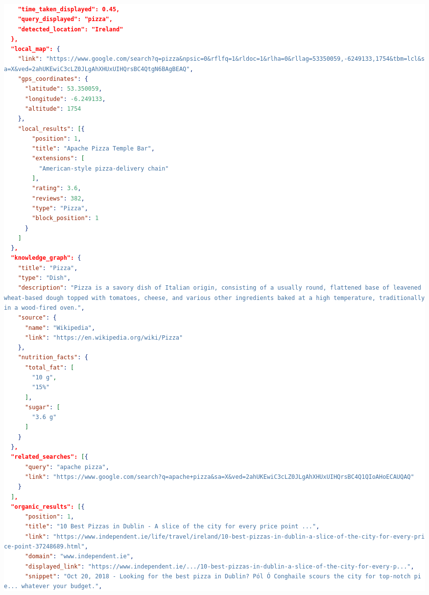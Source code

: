 ```json
    "time_taken_displayed": 0.45,
    "query_displayed": "pizza",
    "detected_location": "Ireland"
  },
  "local_map": {
    "link": "https://www.google.com/search?q=pizza&npsic=0&rflfq=1&rldoc=1&rlha=0&rllag=53350059,-6249133,1754&tbm=lcl&sa=X&ved=2ahUKEwiC3cLZ0JLgAhXHUxUIHQrsBC4QtgN6BAgBEAQ",
    "gps_coordinates": {
      "latitude": 53.350059,
      "longitude": -6.249133,
      "altitude": 1754
    },
    "local_results": [{
        "position": 1,
        "title": "Apache Pizza Temple Bar",
        "extensions": [
          "American-style pizza-delivery chain"
        ],
        "rating": 3.6,
        "reviews": 382,
        "type": "Pizza",
        "block_position": 1
      }
    ]
  },
  "knowledge_graph": {
    "title": "Pizza",
    "type": "Dish",
    "description": "Pizza is a savory dish of Italian origin, consisting of a usually round, flattened base of leavened wheat-based dough topped with tomatoes, cheese, and various other ingredients baked at a high temperature, traditionally in a wood-fired oven.",
    "source": {
      "name": "Wikipedia",
      "link": "https://en.wikipedia.org/wiki/Pizza"
    },
    "nutrition_facts": {
      "total_fat": [
        "10 g",
        "15%"
      ],
      "sugar": [
        "3.6 g"
      ]
    }
  },
  "related_searches": [{
      "query": "apache pizza",
      "link": "https://www.google.com/search?q=apache+pizza&sa=X&ved=2ahUKEwiC3cLZ0JLgAhXHUxUIHQrsBC4Q1QIoAHoECAUQAQ"
    }
  ],
  "organic_results": [{
      "position": 1,
      "title": "10 Best Pizzas in Dublin - A slice of the city for every price point ...",
      "link": "https://www.independent.ie/life/travel/ireland/10-best-pizzas-in-dublin-a-slice-of-the-city-for-every-price-point-37248689.html",
      "domain": "www.independent.ie",
      "displayed_link": "https://www.independent.ie/.../10-best-pizzas-in-dublin-a-slice-of-the-city-for-every-p...",
      "snippet": "Oct 20, 2018 - Looking for the best pizza in Dublin? Pól Ó Conghaile scours the city for top-notch pie... whatever your budget.",
```